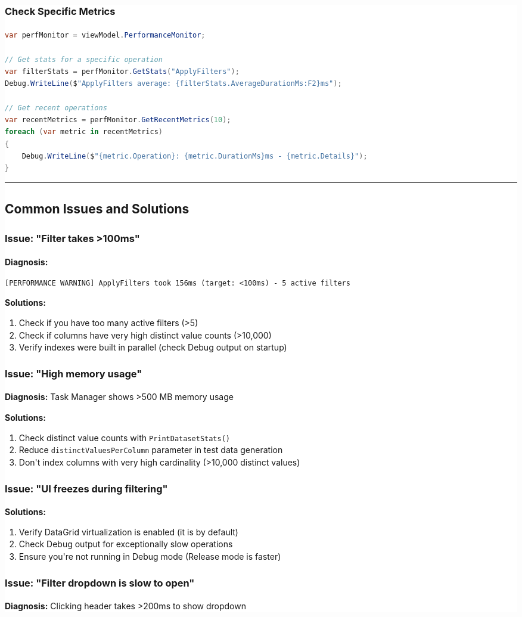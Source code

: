 ### Check Specific Metrics

```csharp
var perfMonitor = viewModel.PerformanceMonitor;

// Get stats for a specific operation
var filterStats = perfMonitor.GetStats("ApplyFilters");
Debug.WriteLine($"ApplyFilters average: {filterStats.AverageDurationMs:F2}ms");

// Get recent operations
var recentMetrics = perfMonitor.GetRecentMetrics(10);
foreach (var metric in recentMetrics)
{
    Debug.WriteLine($"{metric.Operation}: {metric.DurationMs}ms - {metric.Details}");
}
```

---

## Common Issues and Solutions

### Issue: "Filter takes >100ms"

**Diagnosis:**
```
[PERFORMANCE WARNING] ApplyFilters took 156ms (target: <100ms) - 5 active filters
```

**Solutions:**
1. Check if you have too many active filters (>5)
2. Check if columns have very high distinct value counts (>10,000)
3. Verify indexes were built in parallel (check Debug output on startup)

### Issue: "High memory usage"

**Diagnosis:**
Task Manager shows >500 MB memory usage

**Solutions:**
1. Check distinct value counts with `PrintDatasetStats()`
2. Reduce `distinctValuesPerColumn` parameter in test data generation
3. Don't index columns with very high cardinality (>10,000 distinct values)

### Issue: "UI freezes during filtering"

**Solutions:**
1. Verify DataGrid virtualization is enabled (it is by default)
2. Check Debug output for exceptionally slow operations
3. Ensure you're not running in Debug mode (Release mode is faster)

### Issue: "Filter dropdown is slow to open"

**Diagnosis:**
Clicking header takes >200ms to show dropdown
